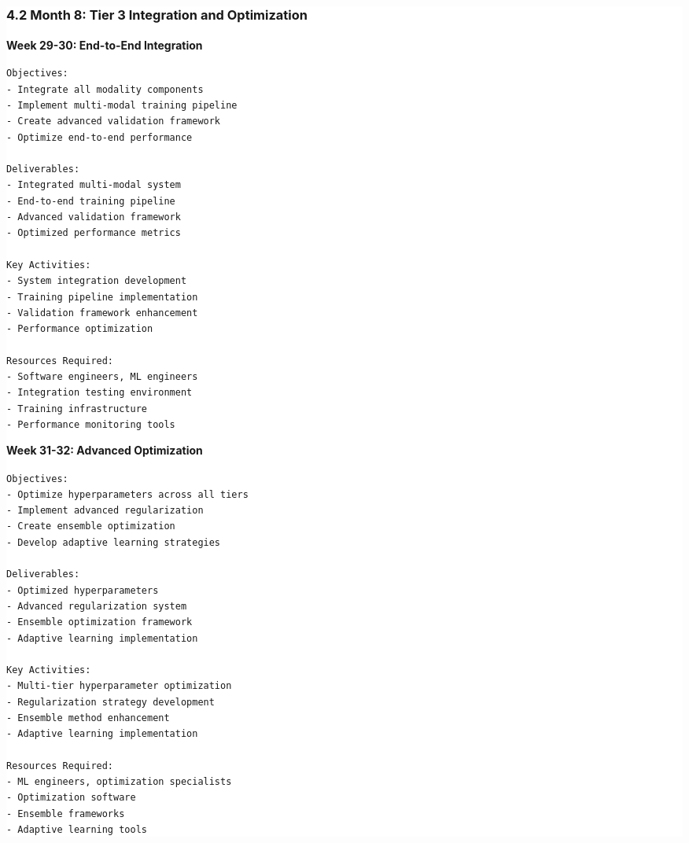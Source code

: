 ### 4.2 Month 8: Tier 3 Integration and Optimization

**Week 29-30: End-to-End Integration**
```
Objectives:
- Integrate all modality components
- Implement multi-modal training pipeline
- Create advanced validation framework
- Optimize end-to-end performance

Deliverables:
- Integrated multi-modal system
- End-to-end training pipeline
- Advanced validation framework
- Optimized performance metrics

Key Activities:
- System integration development
- Training pipeline implementation
- Validation framework enhancement
- Performance optimization

Resources Required:
- Software engineers, ML engineers
- Integration testing environment
- Training infrastructure
- Performance monitoring tools
```

**Week 31-32: Advanced Optimization**
```
Objectives:
- Optimize hyperparameters across all tiers
- Implement advanced regularization
- Create ensemble optimization
- Develop adaptive learning strategies

Deliverables:
- Optimized hyperparameters
- Advanced regularization system
- Ensemble optimization framework
- Adaptive learning implementation

Key Activities:
- Multi-tier hyperparameter optimization
- Regularization strategy development
- Ensemble method enhancement
- Adaptive learning implementation

Resources Required:
- ML engineers, optimization specialists
- Optimization software
- Ensemble frameworks
- Adaptive learning tools
```
